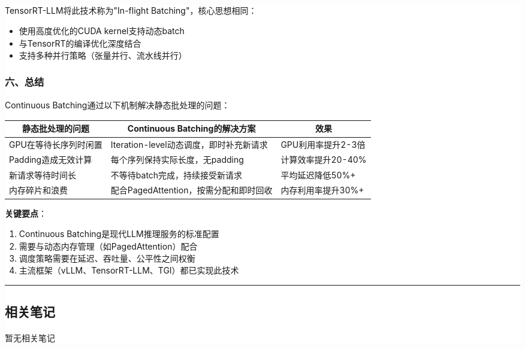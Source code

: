 TensorRT-LLM将此技术称为"In-flight Batching"，核心思想相同：

- 使用高度优化的CUDA kernel支持动态batch
- 与TensorRT的编译优化深度结合
- 支持多种并行策略（张量并行、流水线并行）

### 六、总结

Continuous Batching通过以下机制解决静态批处理的问题：

| 静态批处理的问题      | Continuous Batching的解决方案           | 效果               |
| --------------------- | --------------------------------------- | ------------------ |
| GPU在等待长序列时闲置 | Iteration-level动态调度，即时补充新请求 | GPU利用率提升2-3倍 |
| Padding造成无效计算   | 每个序列保持实际长度，无padding         | 计算效率提升20-40% |
| 新请求等待时间长      | 不等待batch完成，持续接受新请求         | 平均延迟降低50%+   |
| 内存碎片和浪费        | 配合PagedAttention，按需分配和即时回收  | 内存利用率提升30%+ |

**关键要点**：
1. Continuous Batching是现代LLM推理服务的标准配置
2. 需要与动态内存管理（如PagedAttention）配合
3. 调度策略需要在延迟、吞吐量、公平性之间权衡
4. 主流框架（vLLM、TensorRT-LLM、TGI）都已实现此技术


---

## 相关笔记


暂无相关笔记

